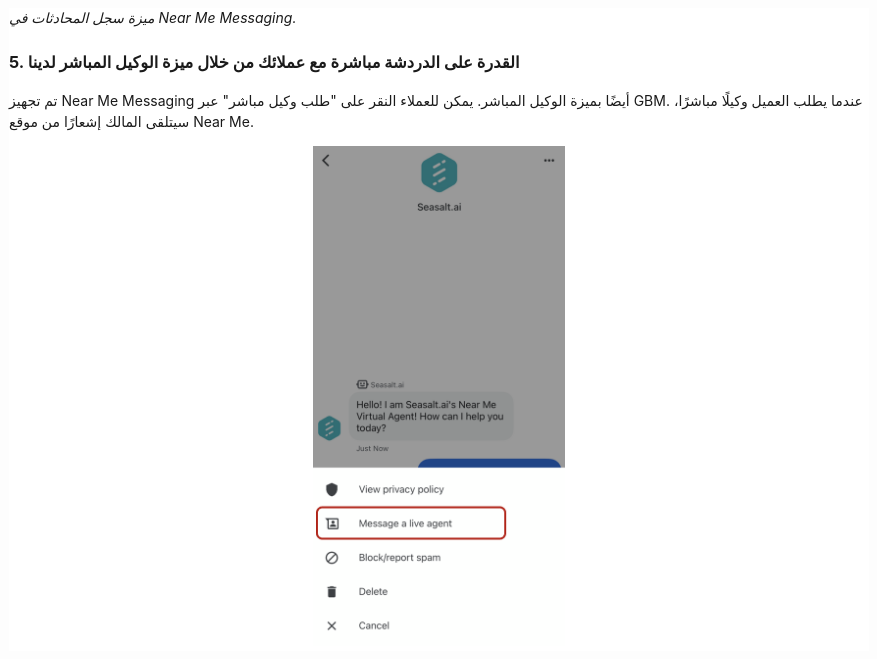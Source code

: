*ميزة سجل المحادثات في Near Me Messaging.*
</center>

### 5. القدرة على الدردشة مباشرة مع عملائك من خلال ميزة الوكيل المباشر لدينا

تم تجهيز Near Me Messaging أيضًا بميزة الوكيل المباشر. يمكن للعملاء النقر على "طلب وكيل مباشر" عبر GBM. عندما يطلب العميل وكيلًا مباشرًا، سيتلقى المالك إشعارًا من موقع Near Me.

<center>
<img height="500" src="/images/blog/12-near-me-messaging-complements-google-business-messages/8-live-agent-request.png" alt="يمكن للعملاء طلب وكيل مباشر عبر زر الدردشة في ملف Google Maps."/>

